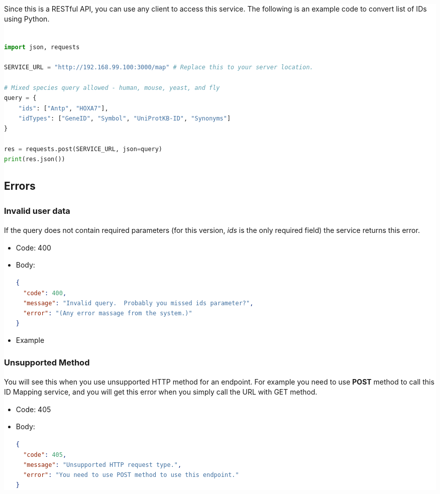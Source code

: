 Since this is a RESTful API, you can use any client to access this service.  The following is an example code to convert 
list of IDs using Python.


```python

import json, requests

SERVICE_URL = "http://192.168.99.100:3000/map" # Replace this to your server location.

# Mixed species query allowed - human, mouse, yeast, and fly
query = {
    "ids": ["Antp", "HOXA7"],
    "idTypes": ["GeneID", "Symbol", "UniProtKB-ID", "Synonyms"]
}

res = requests.post(SERVICE_URL, json=query)
print(res.json())

```

## Errors

### Invalid user data

If the query does not contain required parameters (for this version, _ids_ is the only required field) 
the service returns this error.

* Code: 400
* Body:

  ```json
  {
    "code": 400,
    "message": "Invalid query.  Probably you missed ids parameter?",
    "error": "(Any error massage from the system.)"
  }
  ```
* Example

### Unsupported Method

You will see this when you use unsupported HTTP method for an endpoint.
For example you need to use __POST__ method to call this ID Mapping service, and you will get this error 
when you simply call the URL with GET method.

* Code: 405
* Body:

  ```json
  {
    "code": 405,
    "message": "Unsupported HTTP request type.",
    "error": "You need to use POST method to use this endpoint."
  }
  ```
